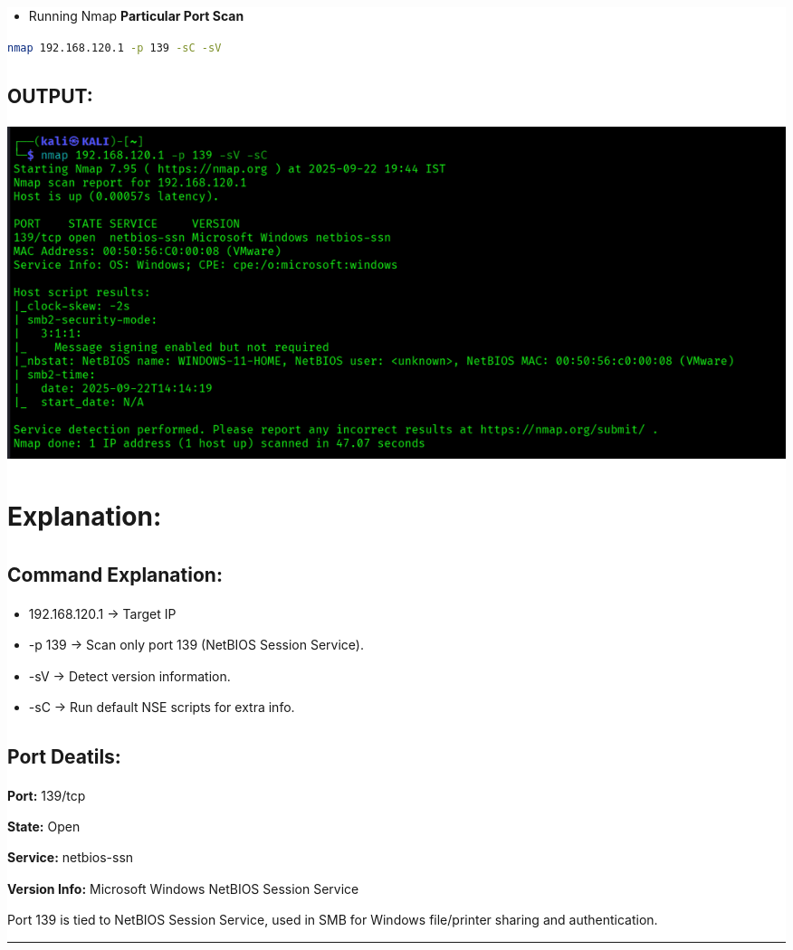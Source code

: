 - Running Nmap **Particular Port Scan**

```bash
nmap 192.168.120.1 -p 139 -sC -sV
```

## OUTPUT:

![](OutputImages/Scan_Port.png)

# Explanation:

## Command Explanation:

- 192.168.120.1 → Target IP

- -p 139 → Scan only port 139 (NetBIOS Session Service).

- -sV → Detect version information.

- -sC → Run default NSE scripts for extra info.

## Port Deatils:

 **Port:** 139/tcp 

**State:**  Open

**Service:**	netbios-ssn

**Version Info:** Microsoft Windows NetBIOS Session Service

Port 139 is tied to NetBIOS Session Service, used in SMB for Windows file/printer sharing and authentication.

---


